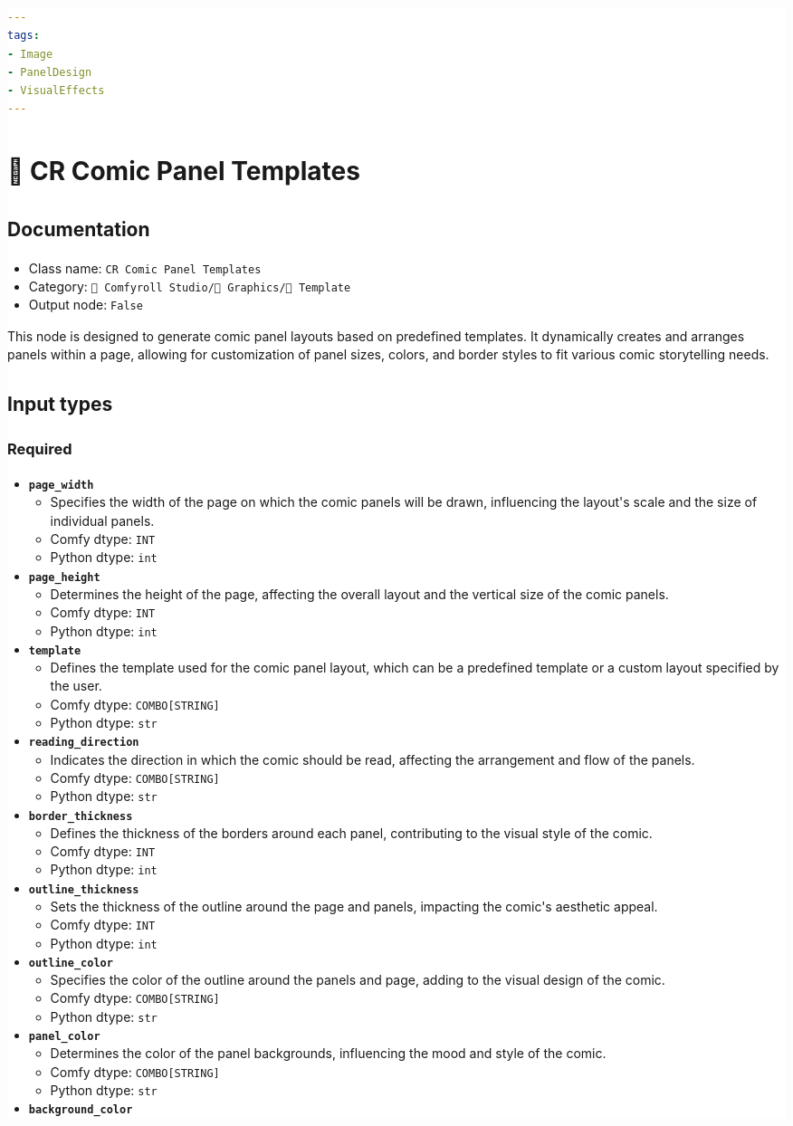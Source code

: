 ```yaml
---
tags:
- Image
- PanelDesign
- VisualEffects
---
```


# 📱 CR Comic Panel Templates
## Documentation
- Class name: `CR Comic Panel Templates`
- Category: `🧩 Comfyroll Studio/👾 Graphics/📱 Template`
- Output node: `False`

This node is designed to generate comic panel layouts based on predefined templates. It dynamically creates and arranges panels within a page, allowing for customization of panel sizes, colors, and border styles to fit various comic storytelling needs.
## Input types
### Required
- **`page_width`**
    - Specifies the width of the page on which the comic panels will be drawn, influencing the layout's scale and the size of individual panels.
    - Comfy dtype: `INT`
    - Python dtype: `int`
- **`page_height`**
    - Determines the height of the page, affecting the overall layout and the vertical size of the comic panels.
    - Comfy dtype: `INT`
    - Python dtype: `int`
- **`template`**
    - Defines the template used for the comic panel layout, which can be a predefined template or a custom layout specified by the user.
    - Comfy dtype: `COMBO[STRING]`
    - Python dtype: `str`
- **`reading_direction`**
    - Indicates the direction in which the comic should be read, affecting the arrangement and flow of the panels.
    - Comfy dtype: `COMBO[STRING]`
    - Python dtype: `str`
- **`border_thickness`**
    - Defines the thickness of the borders around each panel, contributing to the visual style of the comic.
    - Comfy dtype: `INT`
    - Python dtype: `int`
- **`outline_thickness`**
    - Sets the thickness of the outline around the page and panels, impacting the comic's aesthetic appeal.
    - Comfy dtype: `INT`
    - Python dtype: `int`
- **`outline_color`**
    - Specifies the color of the outline around the panels and page, adding to the visual design of the comic.
    - Comfy dtype: `COMBO[STRING]`
    - Python dtype: `str`
- **`panel_color`**
    - Determines the color of the panel backgrounds, influencing the mood and style of the comic.
    - Comfy dtype: `COMBO[STRING]`
    - Python dtype: `str`
- **`background_color`**